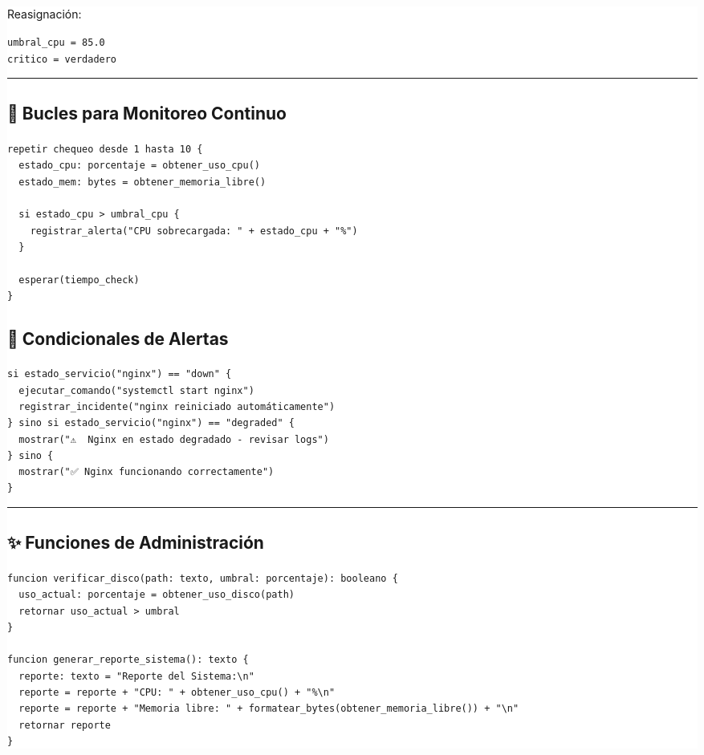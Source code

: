 Reasignación:

``` Elysion
umbral_cpu = 85.0
critico = verdadero
```
---

## 🔁 Bucles para Monitoreo Continuo
```Elysion
repetir chequeo desde 1 hasta 10 {
  estado_cpu: porcentaje = obtener_uso_cpu()
  estado_mem: bytes = obtener_memoria_libre()
  
  si estado_cpu > umbral_cpu {
    registrar_alerta("CPU sobrecargada: " + estado_cpu + "%")
  }
  
  esperar(tiempo_check)
}

```

## 🔀 Condicionales de Alertas

``` Elysion
si estado_servicio("nginx") == "down" {
  ejecutar_comando("systemctl start nginx")
  registrar_incidente("nginx reiniciado automáticamente")
} sino si estado_servicio("nginx") == "degraded" {
  mostrar("⚠️  Nginx en estado degradado - revisar logs")
} sino {
  mostrar("✅ Nginx funcionando correctamente")
}
```
---

## ✨ Funciones de Administración


```Elysion
funcion verificar_disco(path: texto, umbral: porcentaje): booleano {
  uso_actual: porcentaje = obtener_uso_disco(path)
  retornar uso_actual > umbral
}

funcion generar_reporte_sistema(): texto {
  reporte: texto = "Reporte del Sistema:\n"
  reporte = reporte + "CPU: " + obtener_uso_cpu() + "%\n"
  reporte = reporte + "Memoria libre: " + formatear_bytes(obtener_memoria_libre()) + "\n"
  retornar reporte
}
```
